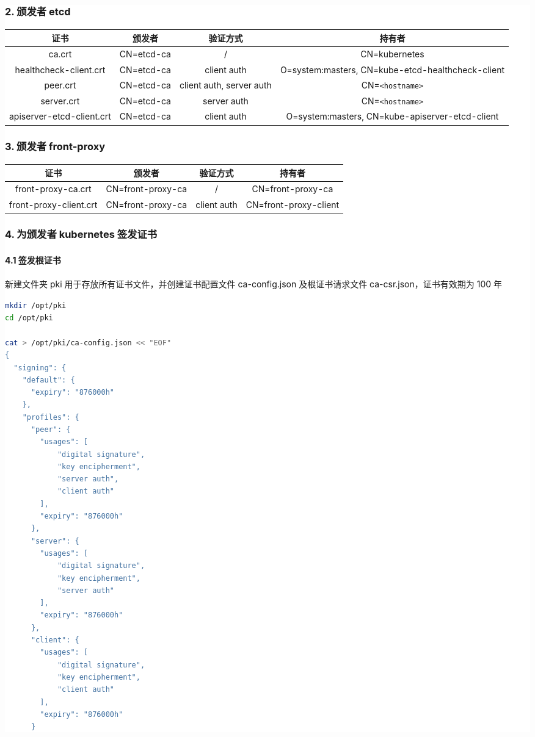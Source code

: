 

### 2. 颁发者 etcd

|           证书            |   颁发者   |         验证方式         |                      持有者                       |
| :-----------------------: | :--------: | :----------------------: | :-----------------------------------------------: |
|          ca.crt           | CN=etcd-ca |            /             |                   CN=kubernetes                   |
|  healthcheck-client.crt   | CN=etcd-ca |       client auth        | O=system:masters, CN=kube-etcd-healthcheck-client |
|         peer.crt          | CN=etcd-ca | client auth, server auth |                  CN=`<hostname>`                  |
|        server.crt         | CN=etcd-ca |       server auth        |                  CN=`<hostname>`                  |
| apiserver-etcd-client.crt | CN=etcd-ca |       client auth        |  O=system:masters, CN=kube-apiserver-etcd-client  |

### 3. 颁发者 front-proxy

|          证书          |      颁发者       |  验证方式   |        持有者         |
| :--------------------: | :---------------: | :---------: | :-------------------: |
|   front-proxy-ca.crt   | CN=front-proxy-ca |      /      |   CN=front-proxy-ca   |
| front-proxy-client.crt | CN=front-proxy-ca | client auth | CN=front-proxy-client |

### 4. 为颁发者 kubernetes 签发证书

#### 4.1 签发根证书

新建文件夹 pki 用于存放所有证书文件，并创建证书配置文件 ca-config.json 及根证书请求文件 ca-csr.json，证书有效期为 100 年

```sh
mkdir /opt/pki
cd /opt/pki

cat > /opt/pki/ca-config.json << "EOF"
{
  "signing": {
    "default": {
      "expiry": "876000h"
    },
    "profiles": {
      "peer": {
        "usages": [
	        "digital signature",
            "key encipherment",
            "server auth",
            "client auth"
        ],
        "expiry": "876000h"
      },
      "server": {
        "usages": [
	        "digital signature",
            "key encipherment",
            "server auth"
        ],
        "expiry": "876000h"
      },
      "client": {
        "usages": [
	        "digital signature",
            "key encipherment",
            "client auth"
        ],
        "expiry": "876000h"
      }
```